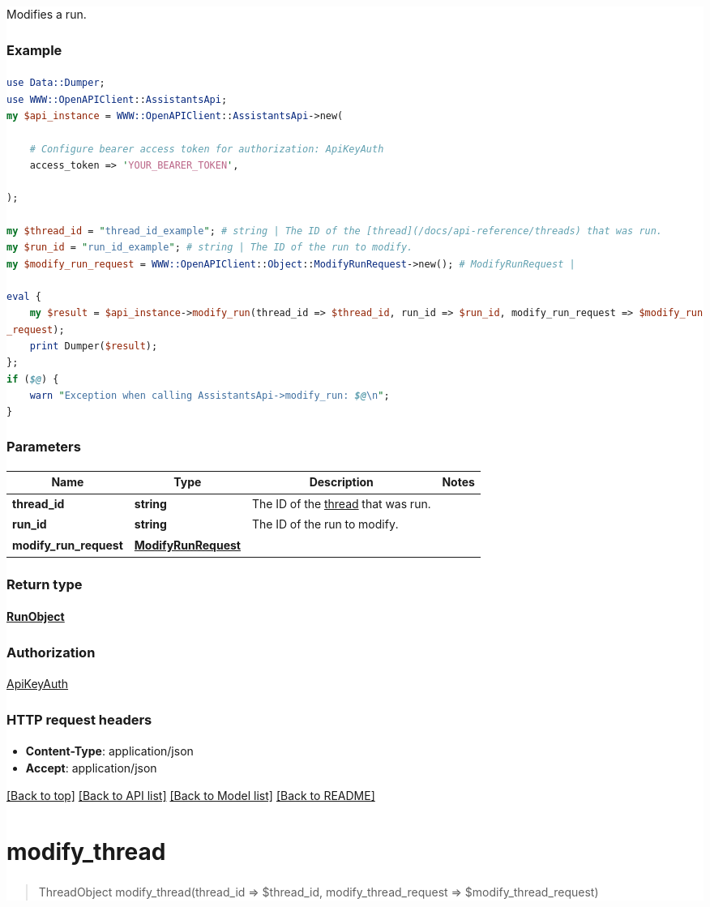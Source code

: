 Modifies a run.

### Example
```perl
use Data::Dumper;
use WWW::OpenAPIClient::AssistantsApi;
my $api_instance = WWW::OpenAPIClient::AssistantsApi->new(

    # Configure bearer access token for authorization: ApiKeyAuth
    access_token => 'YOUR_BEARER_TOKEN',
    
);

my $thread_id = "thread_id_example"; # string | The ID of the [thread](/docs/api-reference/threads) that was run.
my $run_id = "run_id_example"; # string | The ID of the run to modify.
my $modify_run_request = WWW::OpenAPIClient::Object::ModifyRunRequest->new(); # ModifyRunRequest | 

eval {
    my $result = $api_instance->modify_run(thread_id => $thread_id, run_id => $run_id, modify_run_request => $modify_run_request);
    print Dumper($result);
};
if ($@) {
    warn "Exception when calling AssistantsApi->modify_run: $@\n";
}
```

### Parameters

Name | Type | Description  | Notes
------------- | ------------- | ------------- | -------------
 **thread_id** | **string**| The ID of the [thread](/docs/api-reference/threads) that was run. | 
 **run_id** | **string**| The ID of the run to modify. | 
 **modify_run_request** | [**ModifyRunRequest**](ModifyRunRequest.md)|  | 

### Return type

[**RunObject**](RunObject.md)

### Authorization

[ApiKeyAuth](../README.md#ApiKeyAuth)

### HTTP request headers

 - **Content-Type**: application/json
 - **Accept**: application/json

[[Back to top]](#) [[Back to API list]](../README.md#documentation-for-api-endpoints) [[Back to Model list]](../README.md#documentation-for-models) [[Back to README]](../README.md)

# **modify_thread**
> ThreadObject modify_thread(thread_id => $thread_id, modify_thread_request => $modify_thread_request)
